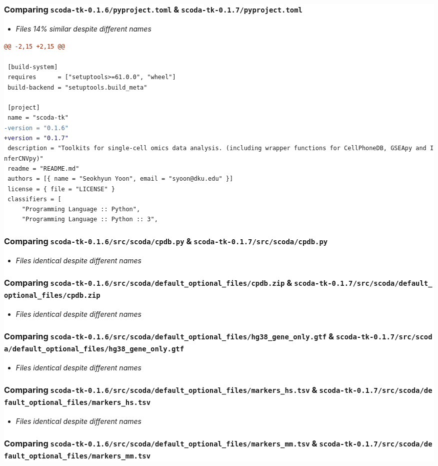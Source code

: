 ### Comparing `scoda-tk-0.1.6/pyproject.toml` & `scoda-tk-0.1.7/pyproject.toml`

 * *Files 14% similar despite different names*

```diff
@@ -2,15 +2,15 @@
 
 [build-system]
 requires      = ["setuptools>=61.0.0", "wheel"]
 build-backend = "setuptools.build_meta"
 
 [project]
 name = "scoda-tk"
-version = "0.1.6"
+version = "0.1.7"
 description = "Toolkits for single-cell omics data analysis. (including wrapper functions for CellPhoneDB, GSEApy and InferCNVpy)"
 readme = "README.md"
 authors = [{ name = "Seokhyun Yoon", email = "syoon@dku.edu" }]
 license = { file = "LICENSE" }
 classifiers = [
     "Programming Language :: Python",
     "Programming Language :: Python :: 3",
```

### Comparing `scoda-tk-0.1.6/src/scoda/cpdb.py` & `scoda-tk-0.1.7/src/scoda/cpdb.py`

 * *Files identical despite different names*

### Comparing `scoda-tk-0.1.6/src/scoda/default_optional_files/cpdb.zip` & `scoda-tk-0.1.7/src/scoda/default_optional_files/cpdb.zip`

 * *Files identical despite different names*

### Comparing `scoda-tk-0.1.6/src/scoda/default_optional_files/hg38_gene_only.gtf` & `scoda-tk-0.1.7/src/scoda/default_optional_files/hg38_gene_only.gtf`

 * *Files identical despite different names*

### Comparing `scoda-tk-0.1.6/src/scoda/default_optional_files/markers_hs.tsv` & `scoda-tk-0.1.7/src/scoda/default_optional_files/markers_hs.tsv`

 * *Files identical despite different names*

### Comparing `scoda-tk-0.1.6/src/scoda/default_optional_files/markers_mm.tsv` & `scoda-tk-0.1.7/src/scoda/default_optional_files/markers_mm.tsv`
